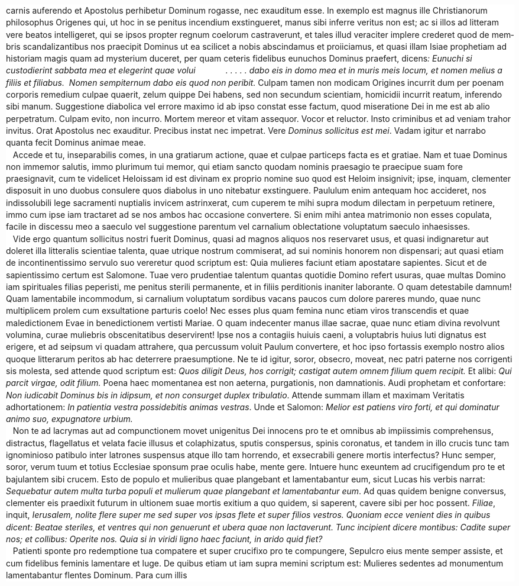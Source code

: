 carnis auferendo et Apostolus perhibetur Dominum rogasse, nec exauditum esse. In exemplo est magnus ille Christianorum philosophus Origenes qui, ut hoc in se penitus incendium exstingueret, manus sibi inferre veritus non est; ac si illos ad litteram vere beatos intelligeret, qui se ipsos propter regnum coelorum castraverunt, et tales illud veraciter implere crederet quod de mem­bris scandalizantibus nos praecipit Dominus ut ea scilicet a nobis abscindamus et proiiciamus, et quasi illam Isiae prophetiam ad historiam magis quam ad mysterium duceret, per quam ceteris fidelibus eunuchos Dominus praefert, dicens<i>:</i> <i>Eunuchi si custodierint sabbata mea et elegerint quae volui<i>&nbsp;&nbsp;&nbsp;&nbsp;&nbsp;&nbsp;&nbsp;&nbsp;&nbsp;&nbsp;&nbsp;&nbsp; . . . . . dabo </i>eis in domo mea et in muris meis locum, et nomen melius a filiis et filiabus. &nbsp;Nomen sempiternum dabo eis quod non peribit.</i> Culpam tamen non modicam Origines incurrit dum per poenam corporis remedium culpae quaerit, zelum quippe Dei habens, sed non secundum scientiam, homicidii incurrit reatum, inferendo sibi manum. Suggestione diabolica vel errore maximo id ab ipso constat esse factum, quod miseratione Dei in me est ab alio perpetratum. Cul­pam evito, non incurro. Mortem mereor et vitam assequor. Vocor et reluctor. Insto criminibus et ad veniam trahor invitus. Orat Apostolus nec exauditur. Precibus instat nec impetrat. Vere <em>Dominus sollicitus est mei</em>. Vadam igitur et narrabo quanta fecit Dominus animae meae.<br>&nbsp; &nbsp;Accede et tu, inseparabilis comes, in una gratiarum actione, quae et culpae particeps facta es et gratiae. Nam et tuae Dominus non immemor salutis, immo plurimum tui memor, qui etiam sancto quodam nominis praesagio te praecipue suam fore praesignavit, cum te videlicet Heloissam id est divinam ex proprio nomine suo quod est Heloim insignivit; ipse, inquam, clementer disposuit in uno duobus consulere quos diabolus in uno nitebatur exstinguere. Paululum enim antequam hoc accideret, nos indissolubili lege sacramenti nuptialis invicem astrinxerat, cum cuperem te mihi supra modum dilectam in perpetuum retinere, immo cum ipse iam tractaret ad se nos ambos hac occasione convertere. Si enim mihi antea matrimonio non esses copulata, facile in discessu meo a saeculo vel suggestione parentum vel carnalium oblectatione voluptatum saeculo inhaesisses.<br>&nbsp; &nbsp;Vide ergo quantum sollicitus nostri fuerit Dominus, quasi ad magnos aliquos nos reservaret usus, et quasi indignaretur aut doleret illa litteralis scientiae talenta, quae utrique nostrum commiserat, ad sui nominis honorem non dispensari; aut quasi etiam de incontinentissimo servulo suo vereretur quod scriptum est: Quia mulieres faciunt etiam apostatare sapientes. Sicut et de sapientissimo certum est Salomone. Tuae vero prudentiae talentum quantas quotidie Domino refert usuras, quae multas Domino iam spirituales filias peperisti, me penitus sterili permanente, et in filiis perditionis inaniter laborante. O quam detestabile damnum! Quam lamentabile incommodum, si carnalium voluptatum sordibus vacans paucos cum dolore pareres mundo, quae nunc multiplicem prolem cum exsultatione parturis coelo! Nec esses plus quam femina nunc etiam viros transcendis et quae maledictionem Evae in benedictionem vertisti Mariae. O quam indecenter manus illae sacrae, quae nunc etiam divina revolvunt volumina, curae muliebris obscenitatibus deservirent! Ipse nos a contagiis huiuis caeni, a voluptabris huius luti dignatus est erigere, et ad seipsum vi quadam attrahere, qua percussum voluit Paulum convertere, et hoc ipso fortassis exemplo nostro alios quoque litterarum peritos ab hac deterrere praesumptione. Ne te id igitur, soror, obsecro, moveat, nec patri paterne nos corrigenti sis molesta, sed attende quod scriptum est: <em>Quos diligit Deus, hos corrigit; castigat autem omnem filium quem recipit.</em> Et alibi: <em>Qui parcit virgae, odit filium.</em> Poena haec momentanea est non aeterna, purgationis, non damnationis. Audi prophetam et confortare: <em>Non iudicabit Dominus bis in idipsum, et non consurget duplex tribulatio</em>. Attende summam illam et maximam Veritatis adhortationem: <em>In patientia vestra possidebitis animas vestras</em>. Unde et Salomon: <em>Melior est patiens viro forti, et qui dominatur animo suo, expugnatore urbium.<br></em>&nbsp; &nbsp;Non te ad lacrymas aut ad compunctionem movet unigenitus Dei innocens pro te et omnibus ab impiissimis comprehensus, distractus, flagellatus et velata facie illusus et colaphizatus, sputis conspersus, spinis coronatus, et tandem in illo crucis tunc tam ignominioso patibulo inter latrones suspensus atque illo tam horrendo, et exsecrabili genere mortis interfectus? Hunc semper, soror, verum tuum et totius Ecclesiae sponsum prae oculis habe, mente gere. Intuere hunc exeuntem ad crucifigendum pro te et bajulantem sibi crucem. Esto de populo et mulieribus quae plangebant et lamentabantur eum, sicut Lucas his verbis narrat: <em>Sequebatur autem multa turba populi et mulierum quae plan­gebant et lamentabantur eum</em>. Ad quas quidem benigne conversus, clementer eis praedixit futurum in ultionem suae mortis exitium a quo quidem, si saperent, cavere sibi per hoc possent. <em>Filiae</em>, inquit, <em>Ierusalem, nolite flere super me sed super vos ipsas flete et super filios vestros. Quoniam ecce venient dies in quibus dicent: Beatae steriles, et ventres qui non genuerunt et ubera quae non lactaverunt. Tunc incipient dicere montibus: Cadite super nos; et collibus: Operite nos. Quia si in viridi ligno haec faciunt, in arido quid fiet?&nbsp;<br></em>&nbsp; &nbsp;Patienti sponte pro redemptione tua compatere et super crucifixo pro te compungere, Sepulcro eius mente semper assiste, et cum fidelibus feminis lamentare et luge. De quibus etiam ut iam supra memini scriptum est: Mulieres sedentes ad monumentum lamentabantur flentes Dominum. Para cum illis